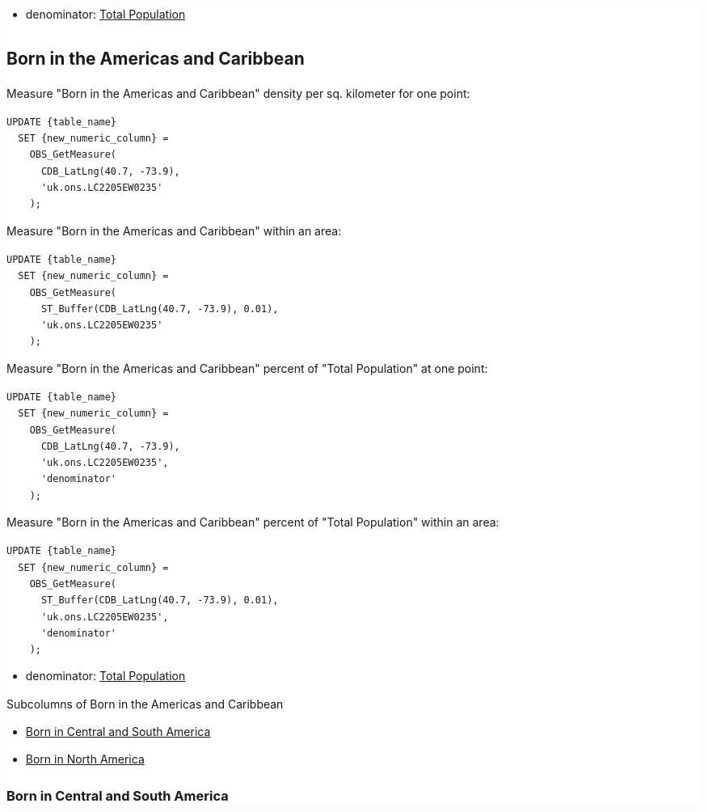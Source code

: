 * denominator: [Total Population](../age_gender/#uk-ons-lc2102ew0001)


## <a name="born-in-the-americas-and-caribbean"></a><a name="uk-ons-lc2205ew0235"></a>Born in the Americas and Caribbean

Measure &quot;Born in the Americas and Caribbean&quot;  density per sq. kilometer  for one point:

    UPDATE {table_name}
      SET {new_numeric_column} =
        OBS_GetMeasure(
          CDB_LatLng(40.7, -73.9),
          'uk.ons.LC2205EW0235'
        );

Measure &quot;Born in the Americas and Caribbean&quot; within an area:

    UPDATE {table_name}
      SET {new_numeric_column} =
        OBS_GetMeasure(
          ST_Buffer(CDB_LatLng(40.7, -73.9), 0.01),
          'uk.ons.LC2205EW0235'
        );

Measure &quot;Born in the Americas and Caribbean&quot; percent of &quot;Total Population&quot; at one point:

    UPDATE {table_name}
      SET {new_numeric_column} =
        OBS_GetMeasure(
          CDB_LatLng(40.7, -73.9),
          'uk.ons.LC2205EW0235',
          'denominator'
        );

Measure &quot;Born in the Americas and Caribbean&quot; percent of &quot;Total Population&quot; within an area:

    UPDATE {table_name}
      SET {new_numeric_column} =
        OBS_GetMeasure(
          ST_Buffer(CDB_LatLng(40.7, -73.9), 0.01),
          'uk.ons.LC2205EW0235',
          'denominator'
        );

* denominator: [Total Population](../age_gender/#uk-ons-lc2102ew0001)

Subcolumns of Born in the Americas and Caribbean

- [Born in Central and South America](#born-in-central-and-south-america)

- [Born in North America](#born-in-north-america)


### <a name="born-in-central-and-south-america"></a><a name="uk-ons-lc2205ew0253"></a>Born in Central and South America
